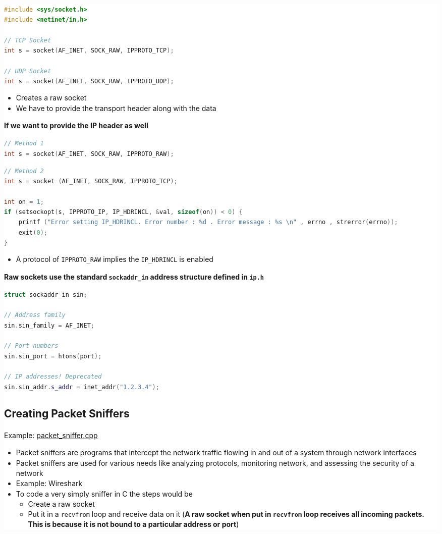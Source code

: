```cpp
#include <sys/socket.h>
#include <netinet/in.h>

// TCP Socket
int s = socket(AF_INET, SOCK_RAW, IPPROTO_TCP);

// UDP Socket
int s = socket(AF_INET, SOCK_RAW, IPPROTO_UDP);
```

-   Creates a raw socket
-   We have to provide the transport header along with the data

**If we want to provide the IP header as well**

```cpp
// Method 1
int s = socket(AF_INET, SOCK_RAW, IPPROTO_RAW);
```

```cpp
// Method 2
int s = socket (AF_INET, SOCK_RAW, IPPROTO_TCP);

int on = 1;
if (setsockopt(s, IPPROTO_IP, IP_HDRINCL, &val, sizeof(on)) < 0) {
	printf ("Error setting IP_HDRINCL. Error number : %d . Error message : %s \n" , errno , strerror(errno));
	exit(0);
}
```

-   A protocol of `IPPROTO_RAW` implies the `IP_HDRINCL` is enabled

**Raw sockets use the standard `sockaddr_in` address structure defined in `ip.h`**

```cpp
struct sockaddr_in sin;

// Address family
sin.sin_family = AF_INET;

// Port numbers
sin.sin_port = htons(port);

// IP addresses! Deprecated
sin.sin_addr.s_addr = inet_addr("1.2.3.4");
```

## Creating Packet Sniffers

Example: [packet_sniffer.cpp](socket_programming/raw_sockets/packet_sniffer.cpp)

-   Packet sniffers are programs that intercept the network traffic flowing in and out of a system through network interfaces
-   Packet sniffers are used for various needs like analyzing protocols, monitoring network, and assessing the security of a network
-   Example: Wireshark
-   To code a very simply sniffer in C the steps would be
    -   Create a raw socket
    -   Put it in a `recvfrom` loop and receive data on it (**A raw socket when put in `recvfrom` loop receives all incoming packets. This is because it is not bound to a particular address or port**)
